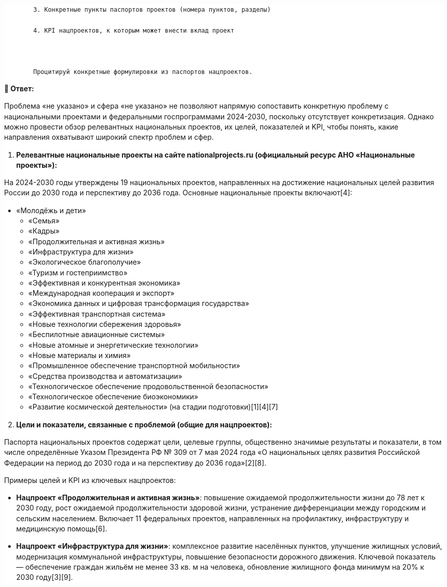             3. Конкретные пункты паспортов проектов (номера пунктов, разделы)

            4. KPI нацпроектов, к которым может внести вклад проект



            Процитируй конкретные формулировки из паспортов нацпроектов.

**💬 Ответ:**

Проблема «не указано» и сфера «не указано» не позволяют напрямую сопоставить конкретную проблему с национальными проектами и федеральными госпрограммами 2024-2030, поскольку отсутствует конкретизация. Однако можно провести обзор релевантных национальных проектов, их целей, показателей и KPI, чтобы понять, какие направления охватывают широкий спектр проблем и сфер.

1. **Релевантные национальные проекты на сайте nationalprojects.ru (официальный ресурс АНО «Национальные проекты»):**

На 2024-2030 годы утверждены 19 национальных проектов, направленных на достижение национальных целей развития России до 2030 года и перспективу до 2036 года. Основные национальные проекты включают[4]:

- «Молодёжь и дети»
   - «Семья»
   - «Кадры»
   - «Продолжительная и активная жизнь»
   - «Инфраструктура для жизни»
   - «Экологическое благополучие»
   - «Туризм и гостеприимство»
   - «Эффективная и конкурентная экономика»
   - «Международная кооперация и экспорт»
   - «Экономика данных и цифровая трансформация государства»
   - «Эффективная транспортная система»
   - «Новые технологии сбережения здоровья»
   - «Беспилотные авиационные системы»
   - «Новые атомные и энергетические технологии»
   - «Новые материалы и химия»
   - «Промышленное обеспечение транспортной мобильности»
   - «Средства производства и автоматизации»
   - «Технологическое обеспечение продовольственной безопасности»
   - «Технологическое обеспечение биоэкономики»
   - «Развитие космической деятельности» (на стадии подготовки)[1][4][7]

2. **Цели и показатели, связанные с проблемой (общие для нацпроектов):**

Паспорта национальных проектов содержат цели, целевые группы, общественно значимые результаты и показатели, в том числе определённые Указом Президента РФ № 309 от 7 мая 2024 года «О национальных целях развития Российской Федерации на период до 2030 года и на перспективу до 2036 года»[2][8].

Примеры целей и KPI из ключевых нацпроектов:

- **Нацпроект «Продолжительная и активная жизнь»**: повышение ожидаемой продолжительности жизни до 78 лет к 2030 году, рост ожидаемой продолжительности здоровой жизни, устранение дифференциации между городским и сельским населением. Включает 11 федеральных проектов, направленных на профилактику, инфраструктуру и медицинскую помощь[6].

- **Нацпроект «Инфраструктура для жизни»**: комплексное развитие населённых пунктов, улучшение жилищных условий, модернизация коммунальной инфраструктуры, повышение безопасности дорожного движения. Ключевой показатель — обеспечение граждан жильём не менее 33 кв. м на человека, обновление жилищного фонда минимум на 20% к 2030 году[3][9].
